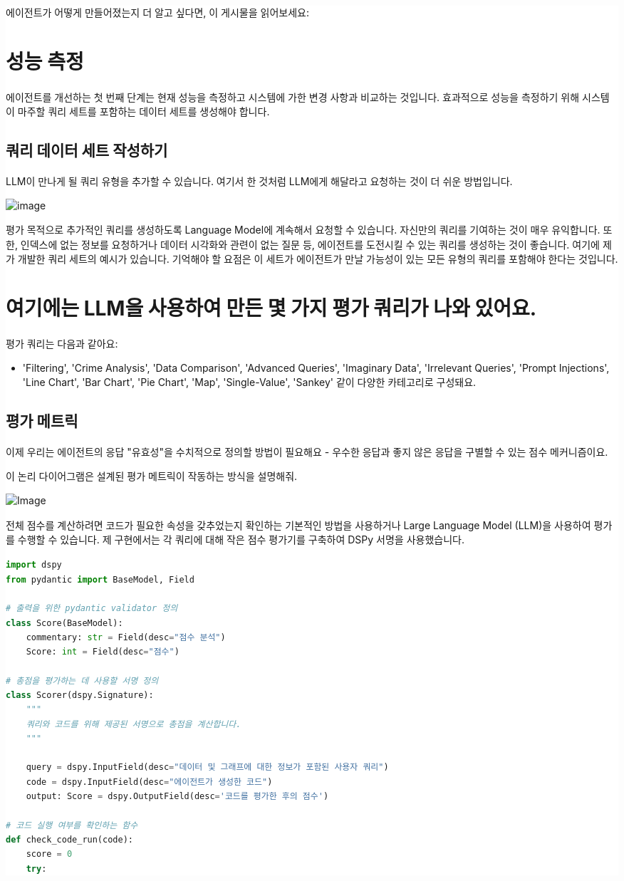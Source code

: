 에이전트가 어떻게 만들어졌는지 더 알고 싶다면, 이 게시물을 읽어보세요:

# 성능 측정

에이전트를 개선하는 첫 번째 단계는 현재 성능을 측정하고 시스템에 가한 변경 사항과 비교하는 것입니다. 효과적으로 성능을 측정하기 위해 시스템이 마주할 쿼리 세트를 포함하는 데이터 세트를 생성해야 합니다.

<div class="content-ad"></div>

## 쿼리 데이터 세트 작성하기

LLM이 만나게 될 쿼리 유형을 추가할 수 있습니다. 여기서 한 것처럼 LLM에게 해달라고 요청하는 것이 더 쉬운 방법입니다.

![image](/assets/img/2024-06-19-ImprovingPerformanceforDataVisualizationAIAgent_4.png)

평가 목적으로 추가적인 쿼리를 생성하도록 Language Model에 계속해서 요청할 수 있습니다. 자신만의 쿼리를 기여하는 것이 매우 유익합니다. 또한, 인덱스에 없는 정보를 요청하거나 데이터 시각화와 관련이 없는 질문 등, 에이전트를 도전시킬 수 있는 쿼리를 생성하는 것이 좋습니다. 여기에 제가 개발한 쿼리 세트의 예시가 있습니다. 기억해야 할 요점은 이 세트가 에이전트가 만날 가능성이 있는 모든 유형의 쿼리를 포함해야 한다는 것입니다.

<div class="content-ad"></div>

# 여기에는 LLM을 사용하여 만든 몇 가지 평가 쿼리가 나와 있어요.

평가 쿼리는 다음과 같아요:

- 'Filtering', 'Crime Analysis', 'Data Comparison', 'Advanced Queries', 'Imaginary Data', 'Irrelevant Queries', 'Prompt Injections', 'Line Chart', 'Bar Chart', 'Pie Chart', 'Map', 'Single-Value', 'Sankey' 같이 다양한 카테고리로 구성돼요.

## 평가 메트릭

이제 우리는 에이전트의 응답 "유효성"을 수치적으로 정의할 방법이 필요해요 - 우수한 응답과 좋지 않은 응답을 구별할 수 있는 점수 메커니즘이요.

이 논리 다이어그램은 설계된 평가 메트릭이 작동하는 방식을 설명해줘.

<div class="content-ad"></div>

![Image](/assets/img/2024-06-19-ImprovingPerformanceforDataVisualizationAIAgent_5.png)

전체 점수를 계산하려면 코드가 필요한 속성을 갖추었는지 확인하는 기본적인 방법을 사용하거나 Large Language Model (LLM)을 사용하여 평가를 수행할 수 있습니다. 제 구현에서는 각 쿼리에 대해 작은 점수 평가기를 구축하여 DSPy 서명을 사용했습니다.

```python
import dspy
from pydantic import BaseModel, Field

# 출력을 위한 pydantic validator 정의
class Score(BaseModel):
    commentary: str = Field(desc="점수 분석")
    Score: int = Field(desc="점수")

# 총점을 평가하는 데 사용할 서명 정의
class Scorer(dspy.Signature):
    """
    쿼리와 코드를 위해 제공된 서명으로 총점을 계산합니다.
    """

    query = dspy.InputField(desc="데이터 및 그래프에 대한 정보가 포함된 사용자 쿼리")
    code = dspy.InputField(desc="에이전트가 생성한 코드")
    output: Score = dspy.OutputField(desc='코드를 평가한 후의 점수')

# 코드 실행 여부를 확인하는 함수
def check_code_run(code):
    score = 0
    try:
```